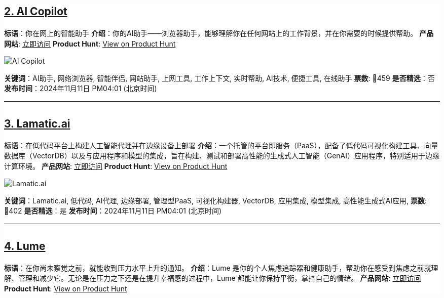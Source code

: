 
## [2. AI Copilot](https://www.producthunt.com/posts/ai-copilot-2?utm_campaign=producthunt-api&utm_medium=api-v2&utm_source=Application%3A+decohack+%28ID%3A+131684%29)

**标语**：你在网上的智能助手
**介绍**：你的AI助手——浏览器助手，能够理解你在任何网站上的工作背景，并在你需要的时候提供帮助。
**产品网站**: [立即访问](https://www.producthunt.com/r/L7JTY5WBCDZQNR?utm_campaign=producthunt-api&utm_medium=api-v2&utm_source=Application%3A+decohack+%28ID%3A+131684%29)
**Product Hunt**: [View on Product Hunt](https://www.producthunt.com/posts/ai-copilot-2?utm_campaign=producthunt-api&utm_medium=api-v2&utm_source=Application%3A+decohack+%28ID%3A+131684%29)

![AI Copilot](https://ph-files.imgix.net/5b6f702c-843a-4917-b512-1abc7982c21f.png?auto=format&fit=crop&frame=1&h=512&w=1024)

**关键词**：AI助手, 网络浏览器, 智能伴侣, 网站助手, 上网工具, 工作上下文, 实时帮助, AI技术, 便捷工具, 在线助手
**票数**: 🔺459
**是否精选**：否
**发布时间**：2024年11月11日 PM04:01 (北京时间)

---

## [3. Lamatic.ai](https://www.producthunt.com/posts/lamatic-ai?utm_campaign=producthunt-api&utm_medium=api-v2&utm_source=Application%3A+decohack+%28ID%3A+131684%29)

**标语**：在低代码平台上构建人工智能代理并在边缘设备上部署
**介绍**：一个托管的平台即服务（PaaS），配备了低代码可视化构建工具、向量数据库（VectorDB）以及与应用程序和模型的集成，旨在构建、测试和部署高性能的生成式人工智能（GenAI）应用程序，特别适用于边缘计算环境。
**产品网站**: [立即访问](https://www.producthunt.com/r/ZRFMC2CMZSTR4Z?utm_campaign=producthunt-api&utm_medium=api-v2&utm_source=Application%3A+decohack+%28ID%3A+131684%29)
**Product Hunt**: [View on Product Hunt](https://www.producthunt.com/posts/lamatic-ai?utm_campaign=producthunt-api&utm_medium=api-v2&utm_source=Application%3A+decohack+%28ID%3A+131684%29)

![Lamatic.ai](https://ph-files.imgix.net/f5ad1855-ca59-49b2-b5e1-bcdc2ae75c03.png?auto=format&fit=crop&frame=1&h=512&w=1024)

**关键词**：Lamatic.ai, 低代码, AI代理, 边缘部署, 管理型PaaS, 可视化构建器, VectorDB, 应用集成, 模型集成, 高性能生成式AI应用,
**票数**: 🔺402
**是否精选**：是
**发布时间**：2024年11月11日 PM04:01 (北京时间)

---

## [4. Lume](https://www.producthunt.com/posts/lume-4?utm_campaign=producthunt-api&utm_medium=api-v2&utm_source=Application%3A+decohack+%28ID%3A+131684%29)

**标语**：在你尚未察觉之前，就能收到压力水平上升的通知。
**介绍**：Lume 是你的个人焦虑追踪器和健康助手，帮助你在感受到焦虑之前就理解、管理和减少它。无论是在压力之下还是在提升幸福感的过程中，Lume 都能让你保持平衡，掌控自己的情绪。
**产品网站**: [立即访问](https://www.producthunt.com/r/ZBLAIONXZO4XMU?utm_campaign=producthunt-api&utm_medium=api-v2&utm_source=Application%3A+decohack+%28ID%3A+131684%29)
**Product Hunt**: [View on Product Hunt](https://www.producthunt.com/posts/lume-4?utm_campaign=producthunt-api&utm_medium=api-v2&utm_source=Application%3A+decohack+%28ID%3A+131684%29)
